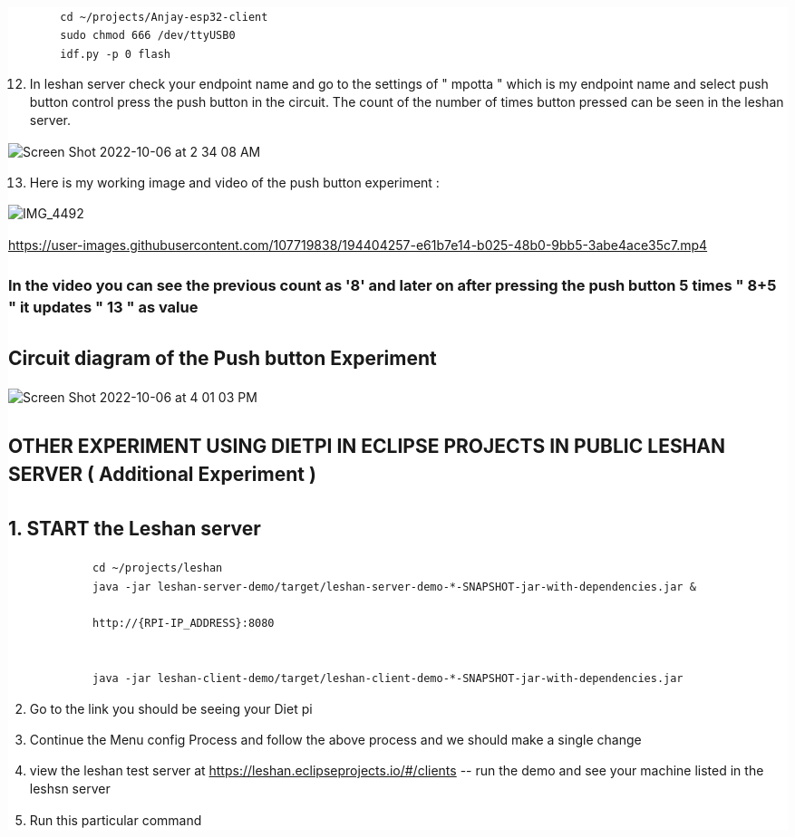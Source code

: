             cd ~/projects/Anjay-esp32-client
            sudo chmod 666 /dev/ttyUSB0
            idf.py -p 0 flash 
            
12. In leshan server check your endpoint name and go to the settings of " mpotta " which is my endpoint name and select push button control press the push button in the circuit. The count of the number of times button pressed can be seen in the leshan server.


<img width="1190" alt="Screen Shot 2022-10-06 at 2 34 08 AM" src="https://user-images.githubusercontent.com/107719838/194403265-91845105-8022-498b-8ab3-c155e6c73f34.png">


13. Here is my working image and video of the push button experiment :

![IMG_4492](https://user-images.githubusercontent.com/107719838/194403824-7a08a35a-60bd-436e-8b18-923943f819a4.jpg)


https://user-images.githubusercontent.com/107719838/194404257-e61b7e14-b025-48b0-9bb5-3abe4ace35c7.mp4

### In the video you can see the previous count as '8' and later on after pressing the push button 5 times " 8+5 " it updates " 13 " as value 



## Circuit diagram of the Push button Experiment 


<img width="682" alt="Screen Shot 2022-10-06 at 4 01 03 PM" src="https://user-images.githubusercontent.com/107719838/194407405-b8af839a-150a-480a-8374-d5321b888501.png">





## OTHER EXPERIMENT USING DIETPI IN ECLIPSE PROJECTS IN PUBLIC LESHAN SERVER ( Additional Experiment )



## 1. START the Leshan server
                 
                 cd ~/projects/leshan
                 java -jar leshan-server-demo/target/leshan-server-demo-*-SNAPSHOT-jar-with-dependencies.jar &
                 
                 http://{RPI-IP_ADDRESS}:8080
                 
                 
                 java -jar leshan-client-demo/target/leshan-client-demo-*-SNAPSHOT-jar-with-dependencies.jar
                 
2. Go to the link you should be seeing your Diet pi 

3. Continue the Menu config Process and follow the above process and we should make a single change 

4. view the leshan test server at https://leshan.eclipseprojects.io/#/clients -- run the demo and see your machine listed in the leshsn server

5. Run this particular command 
